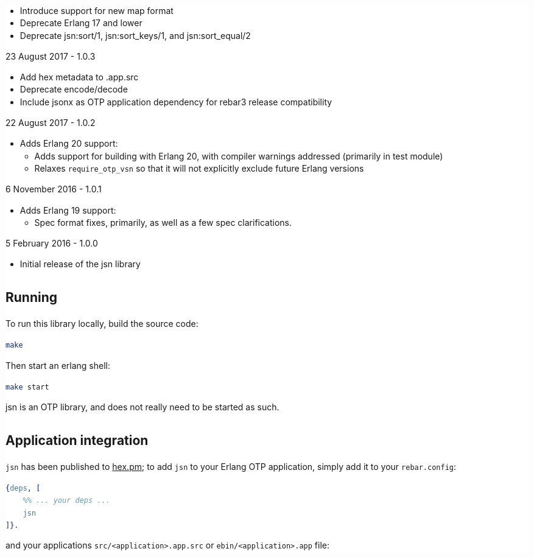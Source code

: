 * Introduce support for new map format
* Deprecate Erlang 17 and lower
* Deprecate jsn:sort/1, jsn:sort_keys/1, and jsn:sort_equal/2

23 August 2017 - 1.0.3

* Add hex metadata to .app.src
* Deprecate encode/decode
* Include jsonx as OTP application dependency for rebar3 release compatibility

22 August 2017 - 1.0.2

* Adds Erlang 20 support:
  * Adds support for building with Erlang 20, with compiler warnings addressed (primarily in test module)
  * Relaxes `require_otp_vsn` so that it will not explicitly exclude future Erlang versions

6 November 2016 - 1.0.1

* Adds Erlang 19 support:
  * Spec format fixes, primarily, as well as a few spec clarifications.

5 February 2016 - 1.0.0

* Initial release of the jsn library


## Running 

To run this library locally, build the source code:

```sh
make
```

Then start an erlang shell:

```sh
make start
```

jsn is an OTP library, and does not really need to be started as such.

## Application integration

`jsn` has been published to [hex.pm](https://hex.pm/packages/jsn); to
add `jsn` to your Erlang OTP application, simply add it to your
`rebar.config`:

```erlang
{deps, [
    %% ... your deps ...
    jsn
]}.
```

and your applications `src/<application>.app.src` or `ebin/<application>.app`
file:
